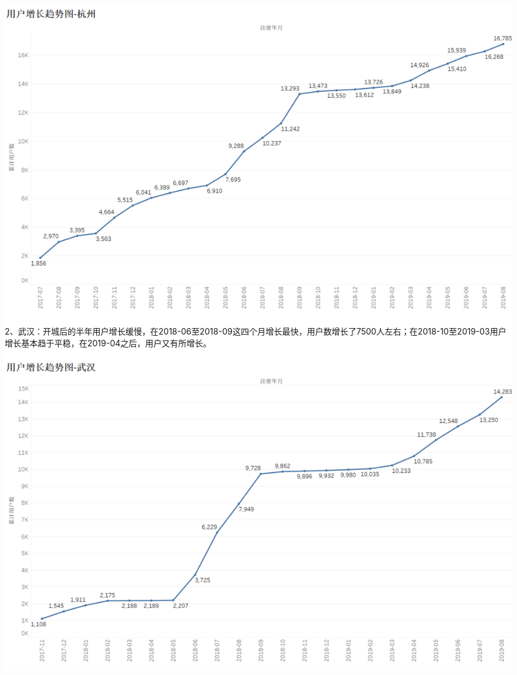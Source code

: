 ![用户增长趋势图-杭州](图片/用户增长趋势图-杭州.png)

2、武汉：开城后的半年用户增长缓慢，在2018-06至2018-09这四个月增长最快，用户数增长了7500人左右；在2018-10至2019-03用户增长基本趋于平稳，在2019-04之后，用户又有所增长。

![用户增长趋势图-武汉](图片/用户增长趋势图-武汉.png)
